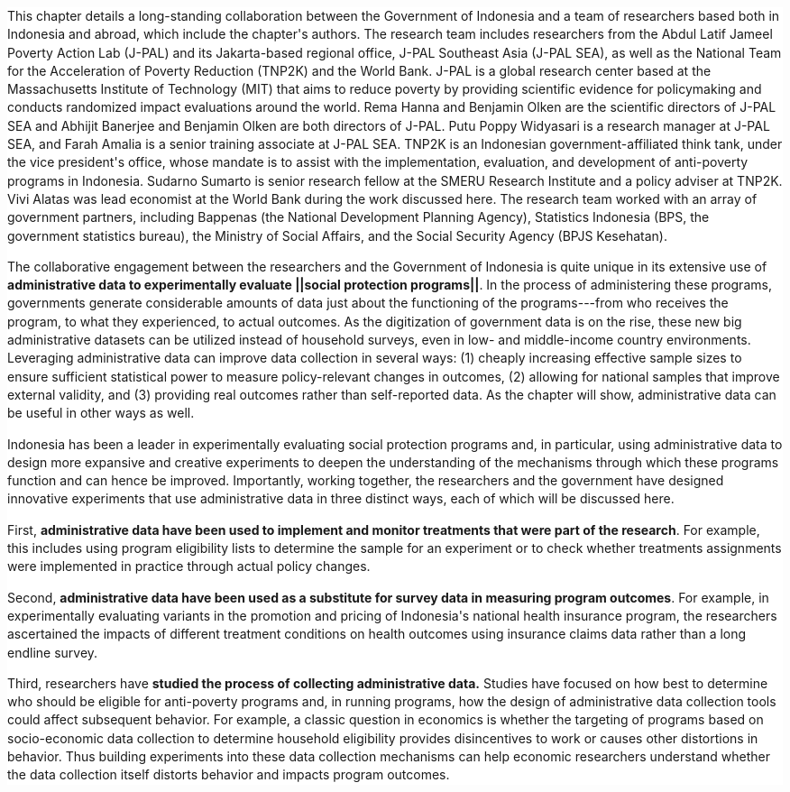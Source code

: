 This chapter details a long-standing collaboration between the Government of Indonesia and a team of researchers based both in Indonesia and abroad, which include the chapter's authors. The research team includes researchers from the Abdul Latif Jameel Poverty Action Lab (J-PAL) and its Jakarta-based regional office, J-PAL Southeast Asia (J-PAL SEA), as well as the National Team for the Acceleration of Poverty Reduction (TNP2K) and the World Bank. J-PAL is a global research center based at the Massachusetts Institute of Technology (MIT) that aims to reduce poverty by providing scientific evidence for policymaking and conducts randomized impact evaluations around the world. Rema Hanna and Benjamin Olken are the scientific directors of J-PAL SEA and Abhijit Banerjee and Benjamin Olken are both directors of J-PAL. Putu Poppy Widyasari is a research manager at J-PAL SEA, and Farah Amalia is a senior training associate at J-PAL SEA. TNP2K is an Indonesian government-affiliated think tank, under the vice president's office, whose mandate is to assist with the implementation, evaluation, and development of anti-poverty programs in Indonesia. Sudarno Sumarto is senior research fellow at the SMERU Research Institute and a policy adviser at TNP2K. Vivi Alatas was lead economist at the World Bank during the work discussed here. The research team worked with an array of government partners, including Bappenas (the National Development Planning Agency), Statistics Indonesia (BPS, the government statistics bureau), the Ministry of Social Affairs, and the Social Security Agency (BPJS Kesehatan).

The collaborative engagement between the researchers and the Government of Indonesia is quite unique in its extensive use of **administrative data to experimentally evaluate ||social protection programs||**. In the process of administering these programs, governments generate considerable amounts of data just about the functioning of the programs---from who receives the program, to what they experienced, to actual outcomes. As the digitization of government data is on the rise, these new big administrative datasets can be utilized instead of household surveys, even in low- and middle-income country environments. Leveraging administrative data can improve data collection in several ways: (1) cheaply increasing effective sample sizes to ensure sufficient statistical power to measure policy-relevant changes in outcomes, (2) allowing for national samples that improve external validity, and (3) providing real outcomes rather than self-reported data. As the chapter will show, administrative data can be useful in other ways as well.

Indonesia has been a leader in experimentally evaluating social protection programs and, in particular, using administrative data to design more expansive and creative experiments to deepen the understanding of the mechanisms through which these programs function and can hence be improved. Importantly, working together, the researchers and the government have designed innovative experiments that use administrative data in three distinct ways, each of which will be discussed here.

First, **administrative data have been used to implement and monitor treatments that were part of the research**. For example, this includes using program eligibility lists to determine the sample for an experiment or to check whether treatments assignments were implemented in practice through actual policy changes.

Second, **administrative data have been used as a substitute for survey data in measuring program outcomes**. For example, in experimentally evaluating variants in the promotion and pricing of Indonesia's national health insurance program, the researchers ascertained the impacts of different treatment conditions on health outcomes using insurance claims data rather than a long endline survey.

Third, researchers have **studied the process of collecting administrative data.** Studies have focused on how best to determine who should be eligible for anti-poverty programs and, in running programs, how the design of administrative data collection tools could affect subsequent behavior. For example, a classic question in economics is whether the targeting of programs based on socio-economic data collection to determine household eligibility provides disincentives to work or causes other distortions in behavior. Thus building experiments into these data collection mechanisms can help economic researchers understand whether the data collection itself distorts behavior and impacts program outcomes.
